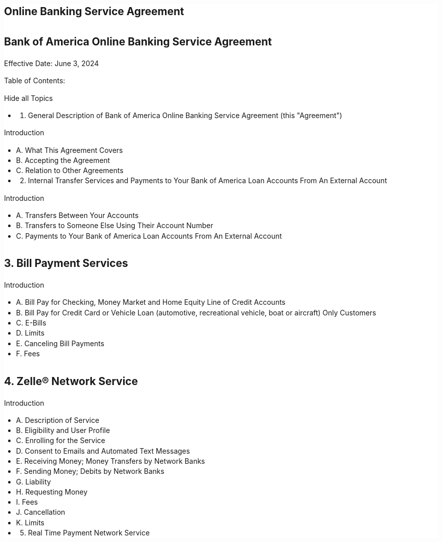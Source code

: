 

## Online Banking Service Agreement

## Bank of America Online Banking Service Agreement

Effective Date: June 3, 2024

Table of Contents:

Hide all Topics

- 1. General Description of Bank of America Online Banking Service Agreement (this "Agreement")

Introduction

- A. What This Agreement Covers
- B. Accepting the Agreement
- C. Relation to Other Agreements
- 2. Internal Transfer Services and Payments to Your Bank of America Loan Accounts From An External Account

Introduction

- A. Transfers Between Your Accounts
- B. Transfers to Someone Else Using Their Account Number
- C. Payments to Your Bank of America Loan Accounts From An External Account

## 3. Bill Payment Services

Introduction

- A. Bill Pay for Checking, Money Market and Home Equity Line of Credit Accounts
- B. Bill Pay for Credit Card or Vehicle Loan (automotive, recreational vehicle, boat or aircraft) Only Customers
- C. E-Bills
- D. Limits
- E. Canceling Bill Payments
- F. Fees

## 4. Zelle® Network Service

Introduction

- A. Description of Service
- B. Eligibility and User Profile
- C. Enrolling for the Service
- D. Consent to Emails and Automated Text Messages
- E. Receiving Money; Money Transfers by Network Banks
- F. Sending Money; Debits by Network Banks
- G. Liability
- H. Requesting Money
- I. Fees
- J. Cancellation
- K. Limits
- 5. Real Time Payment Network Service
